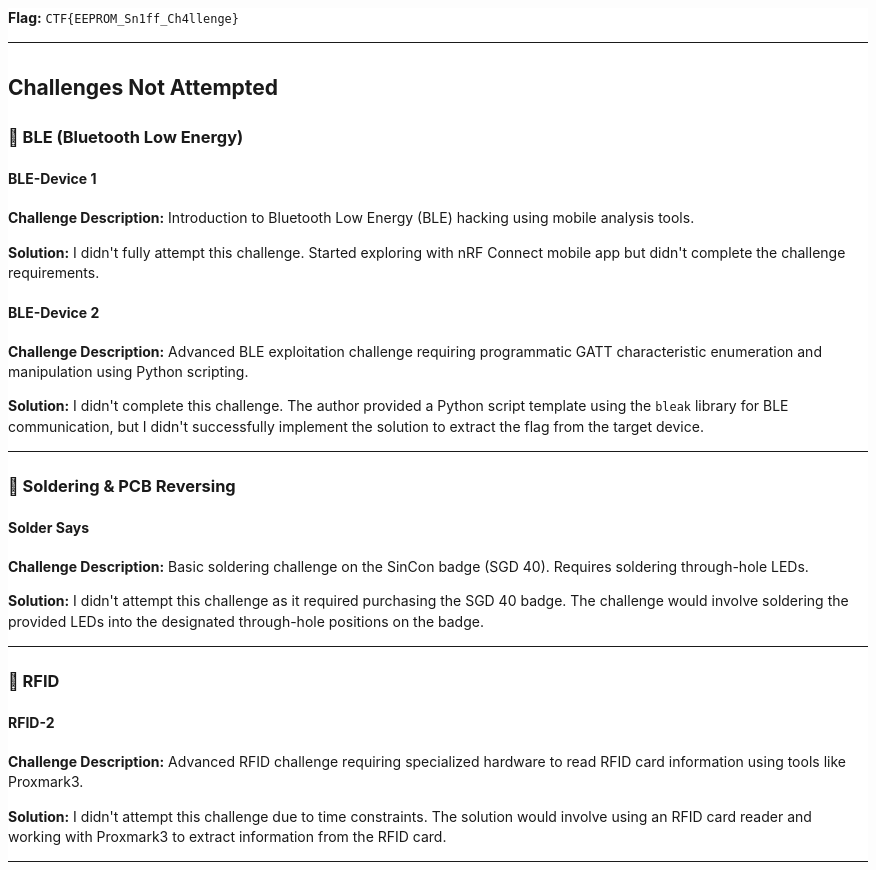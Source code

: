 **Flag:** `CTF{EEPROM_Sn1ff_Ch4llenge}`

---

## Challenges Not Attempted

### 📶 BLE (Bluetooth Low Energy)

#### BLE-Device 1

**Challenge Description:**
Introduction to Bluetooth Low Energy (BLE) hacking using mobile analysis tools.

**Solution:**
I didn't fully attempt this challenge. Started exploring with nRF Connect mobile app but didn't complete the challenge requirements.

#### BLE-Device 2

**Challenge Description:**
Advanced BLE exploitation challenge requiring programmatic GATT characteristic enumeration and manipulation using Python scripting.

**Solution:**
I didn't complete this challenge. The author provided a Python script template using the `bleak` library for BLE communication, but I didn't successfully implement the solution to extract the flag from the target device.

---

### 🔧 Soldering & PCB Reversing

#### Solder Says

**Challenge Description:**
Basic soldering challenge on the SinCon badge (SGD 40). Requires soldering through-hole LEDs.

**Solution:**
I didn't attempt this challenge as it required purchasing the SGD 40 badge. The challenge would involve soldering the provided LEDs into the designated through-hole positions on the badge.

---

### 📡 RFID

#### RFID-2

**Challenge Description:**
Advanced RFID challenge requiring specialized hardware to read RFID card information using tools like Proxmark3.

**Solution:**
I didn't attempt this challenge due to time constraints. The solution would involve using an RFID card reader and working with Proxmark3 to extract information from the RFID card.

---